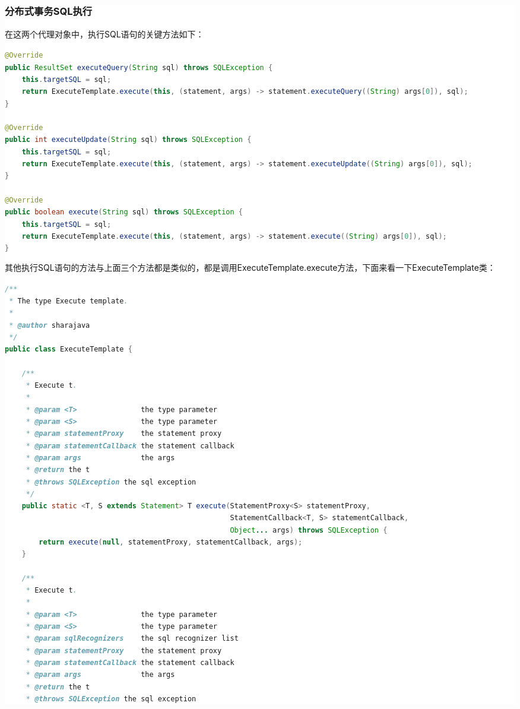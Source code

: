 ### 分布式事务SQL执行

在这两个代理对象中，执行SQL语句的关键方法如下：

```java
@Override
public ResultSet executeQuery(String sql) throws SQLException {
    this.targetSQL = sql;
    return ExecuteTemplate.execute(this, (statement, args) -> statement.executeQuery((String) args[0]), sql);
}

@Override
public int executeUpdate(String sql) throws SQLException {
    this.targetSQL = sql;
    return ExecuteTemplate.execute(this, (statement, args) -> statement.executeUpdate((String) args[0]), sql);
}

@Override
public boolean execute(String sql) throws SQLException {
    this.targetSQL = sql;
    return ExecuteTemplate.execute(this, (statement, args) -> statement.execute((String) args[0]), sql);
}
```

其他执行SQL语句的方法与上面三个方法都是类似的，都是调用ExecuteTemplate.execute方法，下面来看一下ExecuteTemplate类：

```java
/**
 * The type Execute template.
 *
 * @author sharajava
 */
public class ExecuteTemplate {

    /**
     * Execute t.
     *
     * @param <T>               the type parameter
     * @param <S>               the type parameter
     * @param statementProxy    the statement proxy
     * @param statementCallback the statement callback
     * @param args              the args
     * @return the t
     * @throws SQLException the sql exception
     */
    public static <T, S extends Statement> T execute(StatementProxy<S> statementProxy,
                                                     StatementCallback<T, S> statementCallback,
                                                     Object... args) throws SQLException {
        return execute(null, statementProxy, statementCallback, args);
    }

    /**
     * Execute t.
     *
     * @param <T>               the type parameter
     * @param <S>               the type parameter
     * @param sqlRecognizers    the sql recognizer list
     * @param statementProxy    the statement proxy
     * @param statementCallback the statement callback
     * @param args              the args
     * @return the t
     * @throws SQLException the sql exception
```